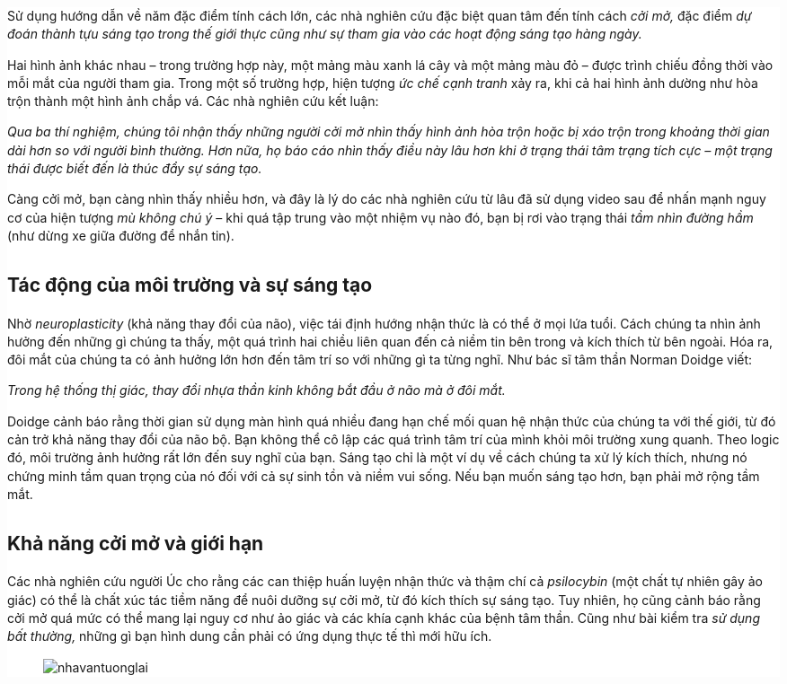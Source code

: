 Sử dụng hướng dẫn về năm đặc điểm tính cách lớn, các nhà nghiên cứu đặc biệt quan tâm đến tính cách _cởi mở,_ đặc điểm _dự đoán thành tựu sáng tạo trong thế giới thực cũng như sự tham gia vào các hoạt động sáng tạo hàng ngày._

Hai hình ảnh khác nhau – trong trường hợp này, một mảng màu xanh lá cây và một mảng màu đỏ – được trình chiếu đồng thời vào mỗi mắt của người tham gia. Trong một số trường hợp, hiện tượng _ức chế cạnh tranh_ xảy ra, khi cả hai hình ảnh dường như hòa trộn thành một hình ảnh chắp vá. Các nhà nghiên cứu kết luận:

_Qua ba thí nghiệm, chúng tôi nhận thấy những người cởi mở nhìn thấy hình ảnh hòa trộn hoặc bị xáo trộn trong khoảng thời gian dài hơn so với người bình thường. Hơn nữa, họ báo cáo nhìn thấy điều này lâu hơn khi ở trạng thái tâm trạng tích cực – một trạng thái được biết đến là thúc đẩy sự sáng tạo._

Càng cởi mở, bạn càng nhìn thấy nhiều hơn, và đây là lý do các nhà nghiên cứu từ lâu đã sử dụng video sau để nhấn mạnh nguy cơ của hiện tượng _mù không chú ý_ – khi quá tập trung vào một nhiệm vụ nào đó, bạn bị rơi vào trạng thái _tầm nhìn đường hầm_ (như dừng xe giữa đường để nhắn tin).

## Tác động của môi trường và sự sáng tạo

Nhờ _neuroplasticity_ (khả năng thay đổi của não), việc tái định hướng nhận thức là có thể ở mọi lứa tuổi. Cách chúng ta nhìn ảnh hưởng đến những gì chúng ta thấy, một quá trình hai chiều liên quan đến cả niềm tin bên trong và kích thích từ bên ngoài. Hóa ra, đôi mắt của chúng ta có ảnh hưởng lớn hơn đến tâm trí so với những gì ta từng nghĩ. Như bác sĩ tâm thần Norman Doidge viết:

_Trong hệ thống thị giác, thay đổi nhựa thần kinh không bắt đầu ở não mà ở đôi mắt._

Doidge cảnh báo rằng thời gian sử dụng màn hình quá nhiều đang hạn chế mối quan hệ nhận thức của chúng ta với thế giới, từ đó cản trở khả năng thay đổi của não bộ. Bạn không thể cô lập các quá trình tâm trí của mình khỏi môi trường xung quanh. Theo logic đó, môi trường ảnh hưởng rất lớn đến suy nghĩ của bạn. Sáng tạo chỉ là một ví dụ về cách chúng ta xử lý kích thích, nhưng nó chứng minh tầm quan trọng của nó đối với cả sự sinh tồn và niềm vui sống. Nếu bạn muốn sáng tạo hơn, bạn phải mở rộng tầm mắt.

## Khả năng cởi mở và giới hạn

Các nhà nghiên cứu người Úc cho rằng các can thiệp huấn luyện nhận thức và thậm chí cả _psilocybin_ (một chất tự nhiên gây ảo giác) có thể là chất xúc tác tiềm năng để nuôi dưỡng sự cởi mở, từ đó kích thích sự sáng tạo. Tuy nhiên, họ cũng cảnh báo rằng cởi mở quá mức có thể mang lại nguy cơ như ảo giác và các khía cạnh khác của bệnh tâm thần. Cũng như bài kiểm tra _sử dụng bất thường,_ những gì bạn hình dung cần phải có ứng dụng thực tế thì mới hữu ích.

<figure><img src="https://banmaixanh.vercel.app/image/cover/001-429.jpg" alt="nhavantuonglai" title="nhavantuonglai" height=100% width=100%><figcaption><p></p></figcaption></figure>